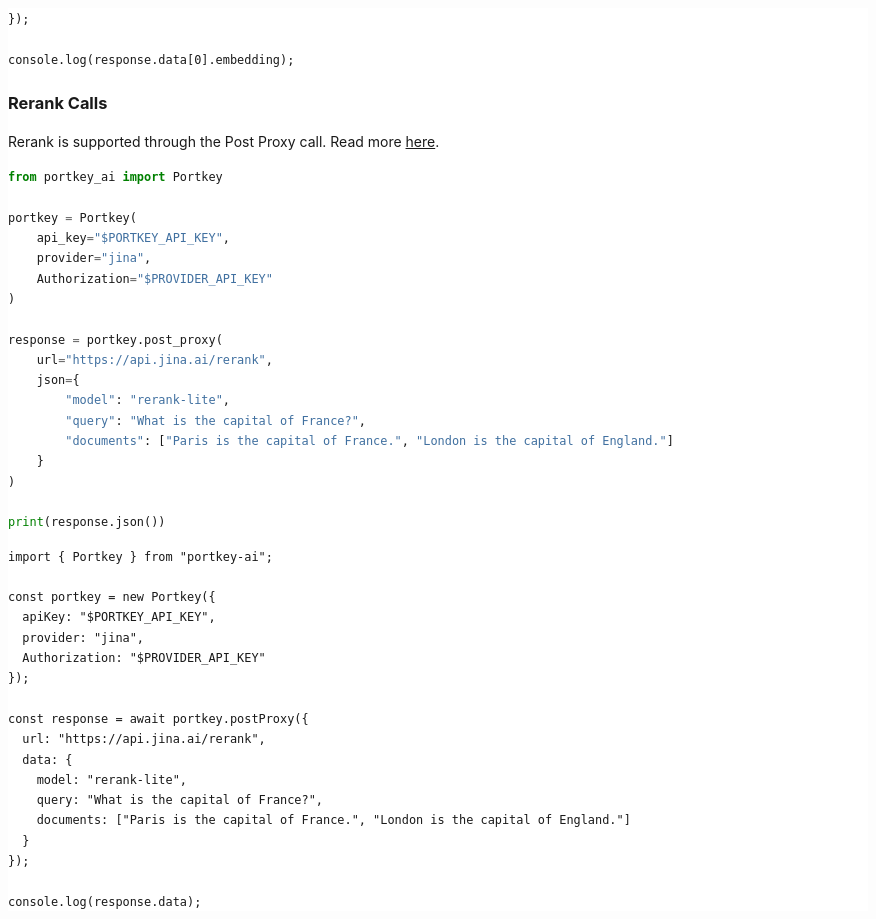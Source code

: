 ```Node OpenAI Node SDK
});

console.log(response.data[0].embedding);
```

</CodeGroup>

### Rerank Calls

Rerank is supported through the Post Proxy call. Read more [here](/../link/to/post-proxy-dcoumentation).

<CodeGroup>

```Python python
from portkey_ai import Portkey

portkey = Portkey(
    api_key="$PORTKEY_API_KEY",
    provider="jina",
    Authorization="$PROVIDER_API_KEY"
)

response = portkey.post_proxy(
    url="https://api.jina.ai/rerank",
    json={
        "model": "rerank-lite",
        "query": "What is the capital of France?",
        "documents": ["Paris is the capital of France.", "London is the capital of England."]
    }
)

print(response.json())
```

```Node node
import { Portkey } from "portkey-ai";

const portkey = new Portkey({
  apiKey: "$PORTKEY_API_KEY",
  provider: "jina",
  Authorization: "$PROVIDER_API_KEY"
});

const response = await portkey.postProxy({
  url: "https://api.jina.ai/rerank",
  data: {
    model: "rerank-lite",
    query: "What is the capital of France?",
    documents: ["Paris is the capital of France.", "London is the capital of England."]
  }
});

console.log(response.data);
```
